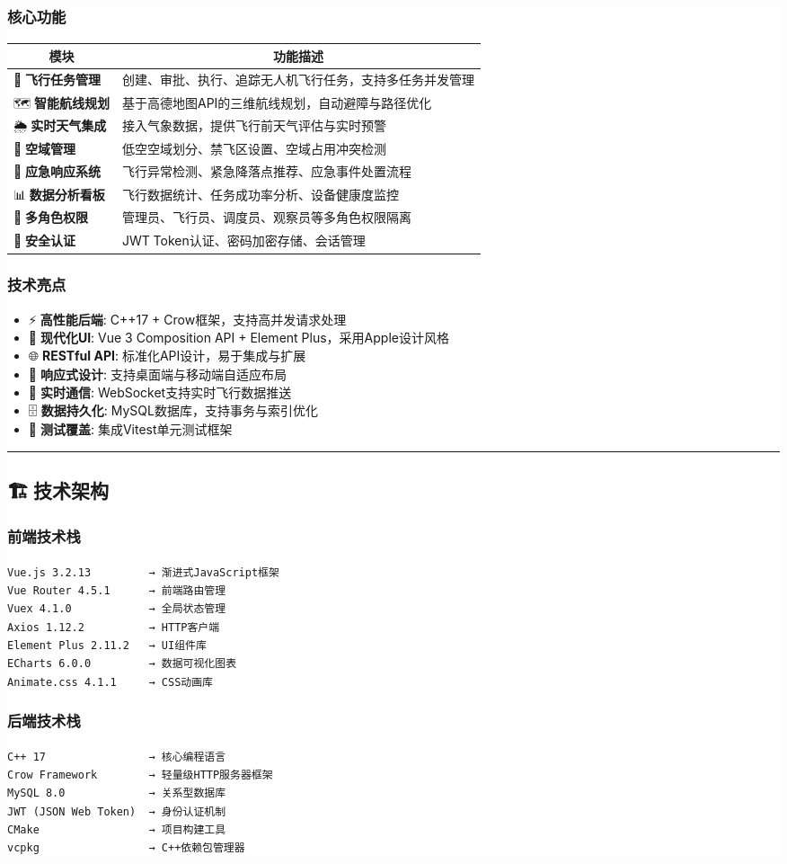 ### 核心功能

| 模块 | 功能描述 |
|------|---------|
| 🛫 **飞行任务管理** | 创建、审批、执行、追踪无人机飞行任务，支持多任务并发管理 |
| 🗺️ **智能航线规划** | 基于高德地图API的三维航线规划，自动避障与路径优化 |
| 🌦️ **实时天气集成** | 接入气象数据，提供飞行前天气评估与实时预警 |
| 📍 **空域管理** | 低空空域划分、禁飞区设置、空域占用冲突检测 |
| 🚨 **应急响应系统** | 飞行异常检测、紧急降落点推荐、应急事件处置流程 |
| 📊 **数据分析看板** | 飞行数据统计、任务成功率分析、设备健康度监控 |
| 👥 **多角色权限** | 管理员、飞行员、调度员、观察员等多角色权限隔离 |
| 🔐 **安全认证** | JWT Token认证、密码加密存储、会话管理 |

### 技术亮点

- ⚡ **高性能后端**: C++17 + Crow框架，支持高并发请求处理
- 🎨 **现代化UI**: Vue 3 Composition API + Element Plus，采用Apple设计风格
- 🌐 **RESTful API**: 标准化API设计，易于集成与扩展
- 📱 **响应式设计**: 支持桌面端与移动端自适应布局
- 🔄 **实时通信**: WebSocket支持实时飞行数据推送
- 🗄️ **数据持久化**: MySQL数据库，支持事务与索引优化
- 🧪 **测试覆盖**: 集成Vitest单元测试框架

---

## 🏗️ 技术架构

### 前端技术栈

```
Vue.js 3.2.13         → 渐进式JavaScript框架
Vue Router 4.5.1      → 前端路由管理
Vuex 4.1.0            → 全局状态管理
Axios 1.12.2          → HTTP客户端
Element Plus 2.11.2   → UI组件库
ECharts 6.0.0         → 数据可视化图表
Animate.css 4.1.1     → CSS动画库
```

### 后端技术栈

```
C++ 17                → 核心编程语言
Crow Framework        → 轻量级HTTP服务器框架
MySQL 8.0             → 关系型数据库
JWT (JSON Web Token)  → 身份认证机制
CMake                 → 项目构建工具
vcpkg                 → C++依赖包管理器
```
